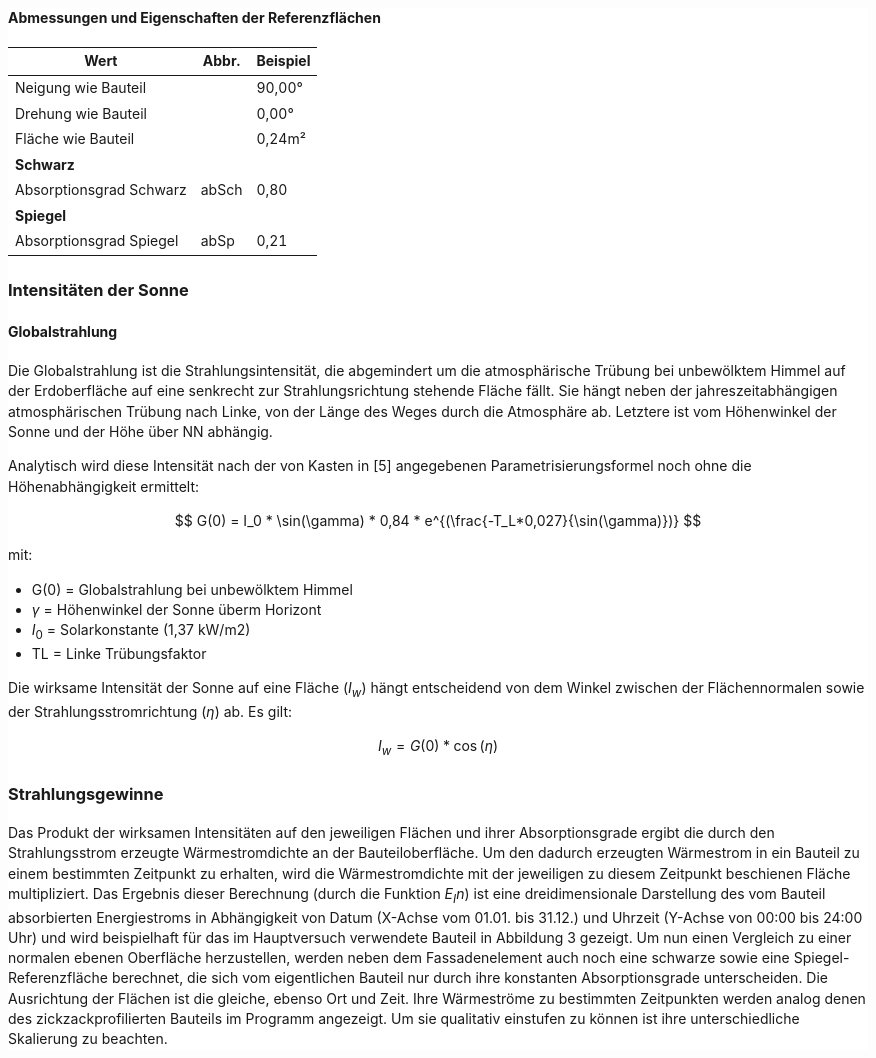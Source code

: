 #### Abmessungen und Eigenschaften der Referenzflächen

| Wert | Abbr. | Beispiel |
| ---- | ----- | -------- |
| Neigung wie Bauteil |  | 90,00° |
| Drehung wie Bauteil |  | 0,00° |
| Fläche wie Bauteil |  | 0,24m² |
| **Schwarz** |  |  |
| Absorptionsgrad Schwarz | abSch | 0,80 |
| **Spiegel** |  |  |
| Absorptionsgrad Spiegel | abSp | 0,21 |

### Intensitäten der Sonne

#### Globalstrahlung
Die Globalstrahlung ist die Strahlungsintensität, die abgemindert um die atmosphärische Trübung bei unbewölktem Himmel auf der Erdoberfläche auf eine senkrecht zur Strahlungsrichtung stehende Fläche fällt. Sie hängt neben der jahreszeitabhängigen atmosphärischen Trübung nach Linke, von der Länge des Weges durch die Atmosphäre ab. Letztere ist vom Höhenwinkel der Sonne und der Höhe über NN abhängig.

Analytisch wird diese Intensität nach der von Kasten in [5] angegebenen Parametrisierungsformel noch ohne die Höhenabhängigkeit ermittelt:

$$
G(0) = I_0 * \sin(\gamma) * 0,84 * e^{(\frac{-T_L*0,027}{\sin(\gamma)})}
$$

mit: 	

* G(0) = Globalstrahlung bei unbewölktem Himmel
*	$\gamma$ = Höhenwinkel der Sonne überm Horizont
* $I_0$ = Solarkonstante (1,37 kW/m2)
* TL = Linke Trübungsfaktor

Die wirksame Intensität der Sonne auf eine Fläche ($I_w$) hängt entscheidend von dem Winkel zwischen  der Flächennormalen sowie der Strahlungsstromrichtung ($\eta$) ab. Es gilt:

$$
I_w = G(0) * \cos(\eta)
$$

### Strahlungsgewinne

Das Produkt der wirksamen Intensitäten auf den jeweiligen Flächen und ihrer Absorptionsgrade ergibt  die durch den Strahlungsstrom erzeugte Wärmestromdichte an der Bauteiloberfläche. Um den dadurch erzeugten Wärmestrom in ein Bauteil zu einem bestimmten Zeitpunkt zu erhalten, wird die Wärmestromdichte mit der jeweiligen zu diesem Zeitpunkt beschienen Fläche multipliziert. Das Ergebnis dieser Berechnung (durch die Funktion $E_In$) ist eine dreidimensionale Darstellung des vom Bauteil absorbierten Energiestroms in Abhängigkeit von Datum (X-Achse vom 01.01. bis 31.12.) und Uhrzeit (Y-Achse von 00:00 bis 24:00 Uhr) und wird beispielhaft für das im Hauptversuch verwendete Bauteil in Abbildung 3 gezeigt. Um nun einen Vergleich zu einer normalen ebenen Oberfläche herzustellen, werden neben dem Fassadenelement  auch noch eine schwarze sowie eine Spiegel-Referenzfläche berechnet, die sich vom eigentlichen Bauteil nur durch ihre konstanten Absorptionsgrade unterscheiden. Die Ausrichtung der Flächen ist die gleiche, ebenso Ort und Zeit. Ihre Wärmeströme zu bestimmten Zeitpunkten werden analog denen des zickzackprofilierten Bauteils im Programm angezeigt. Um sie qualitativ einstufen zu können ist ihre unterschiedliche Skalierung zu beachten.
